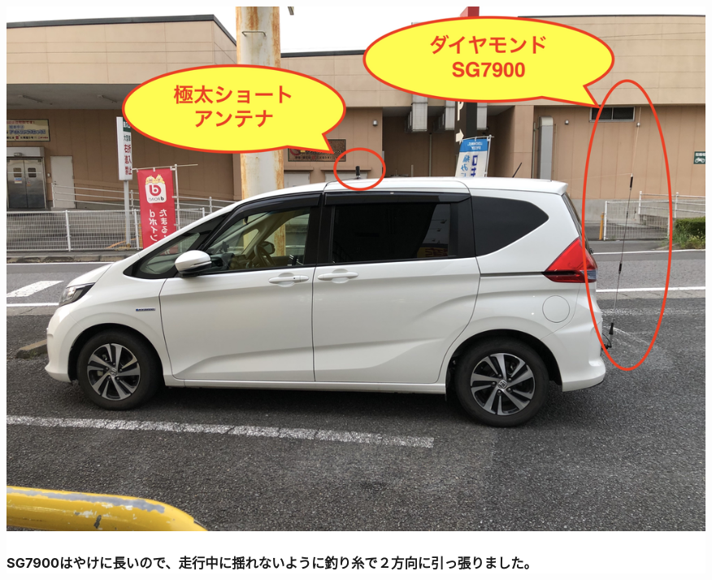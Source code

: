 <a href="20210831_001.jpg" data-lightbox="abc"><img src="20210831_001.jpg" alt="サンプル画像" width="900" /></a>
<h3><span class="white">SG7900はやけに長いので、走行中に揺れないように釣り糸で２方向に引っ張りました。</span></h3>